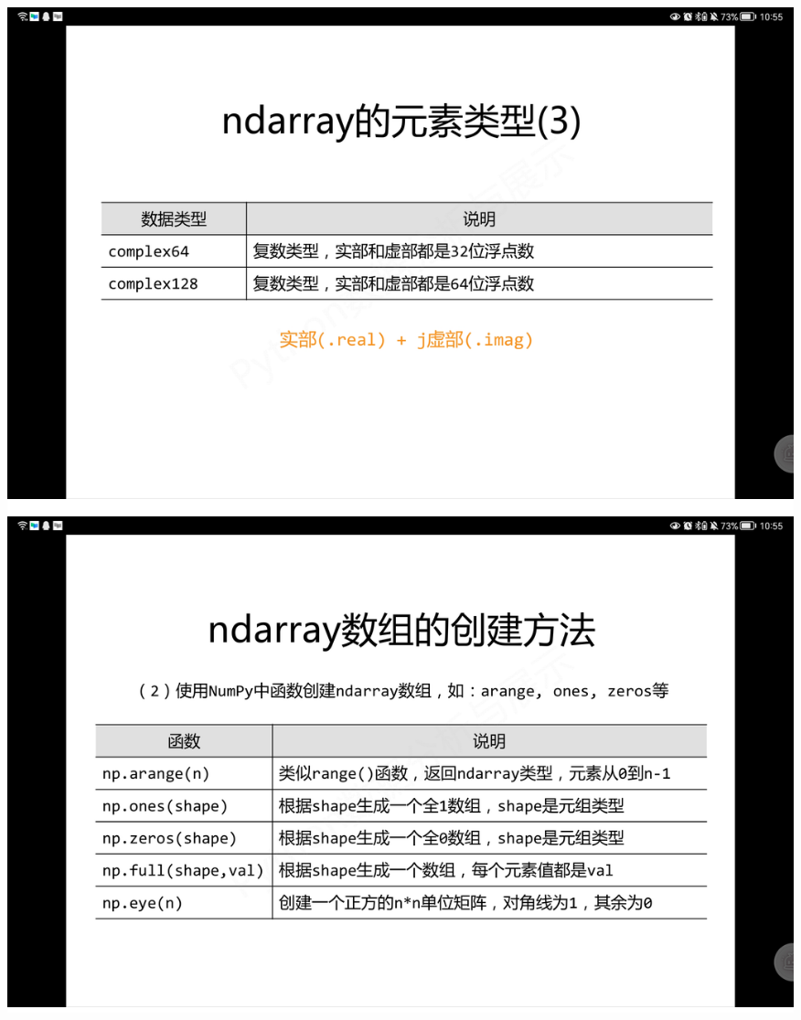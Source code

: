 ![数组元素类型（3）](../imgs/2211/10/YYyanyan/Screenshot_20221106_105527_com.netease.edu.ucmooc.jpg)

![数组创建方法——函数创建（1）](../imgs/2211/10/YYyanyan/Screenshot_20221106_105515_com.netease.edu.ucmooc.jpg)
